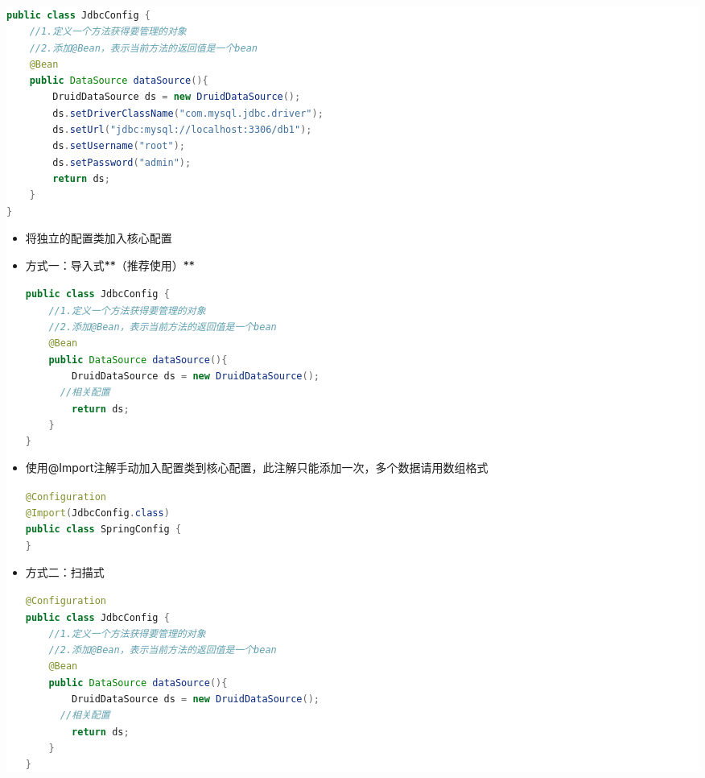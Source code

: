  ```java
  public class JdbcConfig {
      //1.定义一个方法获得要管理的对象
      //2.添加@Bean，表示当前方法的返回值是一个bean
      @Bean
      public DataSource dataSource(){
          DruidDataSource ds = new DruidDataSource();
          ds.setDriverClassName("com.mysql.jdbc.driver");
          ds.setUrl("jdbc:mysql://localhost:3306/db1");
          ds.setUsername("root");
          ds.setPassword("admin");
          return ds;
      }
  }
  ```

- 将独立的配置类加入核心配置

- 方式一：导入式**（推荐使用）**

  ```java
  public class JdbcConfig {
      //1.定义一个方法获得要管理的对象
      //2.添加@Bean，表示当前方法的返回值是一个bean
      @Bean
      public DataSource dataSource(){
          DruidDataSource ds = new DruidDataSource();
  		//相关配置
          return ds;
      }
  }
  ```

- 使用@Import注解手动加入配置类到核心配置，此注解只能添加一次，多个数据请用数组格式

  ```java
  @Configuration
  @Import(JdbcConfig.class)
  public class SpringConfig {
  }
  ```

- 方式二：扫描式

  ```java
  @Configuration
  public class JdbcConfig {
      //1.定义一个方法获得要管理的对象
      //2.添加@Bean，表示当前方法的返回值是一个bean
      @Bean
      public DataSource dataSource(){
          DruidDataSource ds = new DruidDataSource();
  		//相关配置
          return ds;
      }
  }
  ```
